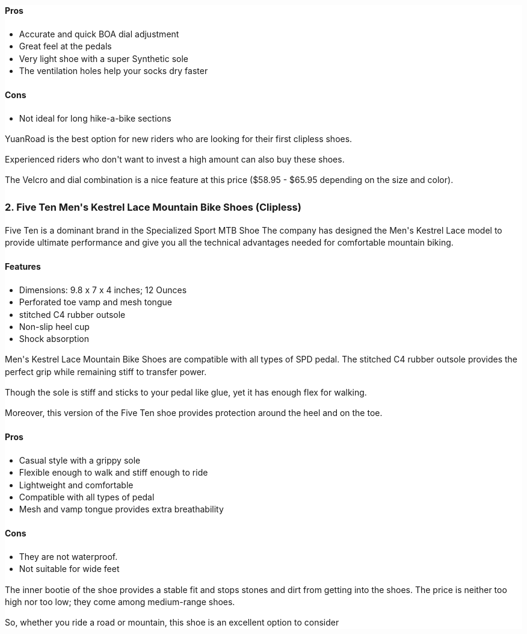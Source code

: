 #### Pros

- Accurate and quick BOA dial adjustment
- Great feel at the pedals
- Very light shoe with a super Synthetic sole
- The ventilation holes help your socks dry faster

#### Cons

- Not ideal for long hike-a-bike sections

YuanRoad is the best option for new riders who are looking for their first clipless shoes. 

Experienced riders who don't want to invest a high amount can also buy these shoes. 

The Velcro and dial combination is a nice feature at this price ($58.95 - $65.95 depending on the size and color).

### 2\. Five Ten Men's Kestrel Lace Mountain Bike Shoes (Clipless)

Five Ten is a dominant brand in the Specialized Sport MTB Shoe The company has designed the Men's Kestrel Lace model to provide ultimate performance and give you all the technical advantages needed for comfortable mountain biking.

#### Features

- Dimensions: 9.8 x 7 x 4 inches; 12 Ounces
- Perforated toe vamp and mesh tongue
- stitched C4 rubber outsole
- Non-slip heel cup
- Shock absorption

Men's Kestrel Lace Mountain Bike Shoes are compatible with all types of SPD pedal. The stitched C4 rubber outsole provides the perfect grip while remaining stiff to transfer power. 

Though the sole is stiff and sticks to your pedal like glue, yet it has enough flex for walking. 

Moreover, this version of the Five Ten shoe provides protection around the heel and on the toe.

#### Pros

- Casual style with a grippy sole
- Flexible enough to walk and stiff enough to ride
- Lightweight and comfortable
- Compatible with all types of pedal
- Mesh and vamp tongue provides extra breathability

#### Cons

- They are not waterproof.
- Not suitable for wide feet

The inner bootie of the shoe provides a stable fit and stops stones and dirt from getting into the shoes. The price is neither too high nor too low; they come among medium-range shoes. 

So, whether you ride a road or mountain, this shoe is an excellent option to consider
